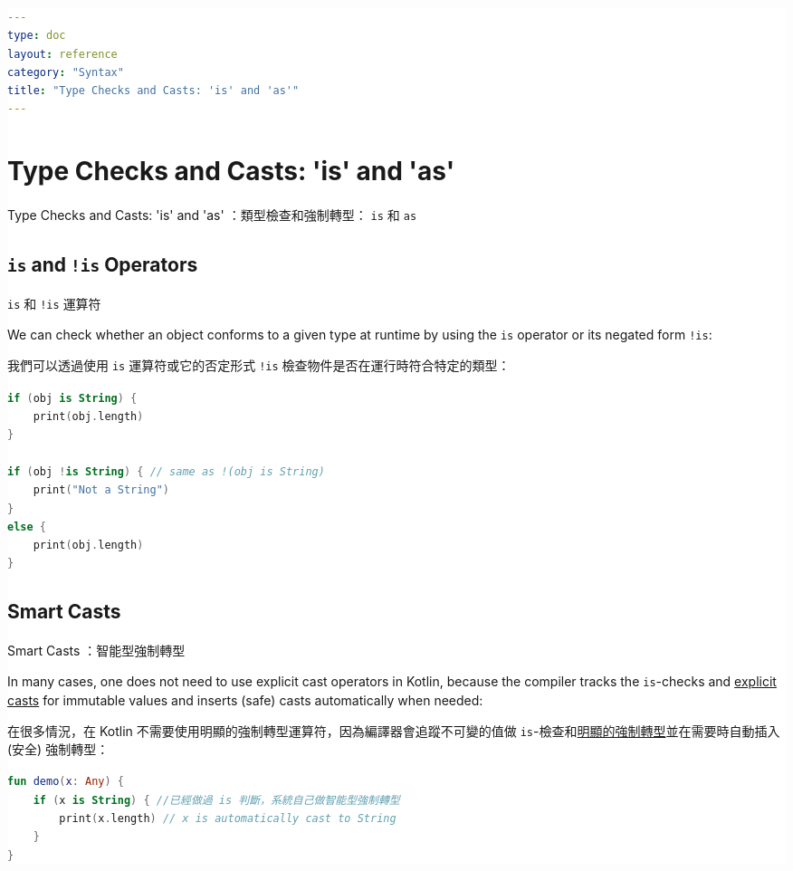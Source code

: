```yaml
---
type: doc
layout: reference
category: "Syntax"
title: "Type Checks and Casts: 'is' and 'as'"
---
```


# Type Checks and Casts: 'is' and 'as'

Type Checks and Casts: 'is' and 'as' ：類型檢查和強制轉型： `is` 和 `as`

## `is` and `!is` Operators

`is` 和 `!is` 運算符 

We can check whether an object conforms to a given type at runtime by using the `is` operator or its negated form `!is`:

我們可以透過使用 `is` 運算符或它的否定形式 `!is` 檢查物件是否在運行時符合特定的類型：

``` kotlin
if (obj is String) {
    print(obj.length)
}

if (obj !is String) { // same as !(obj is String)
    print("Not a String")
}
else {
    print(obj.length)
}
```

## Smart Casts

Smart Casts ：智能型強制轉型

In many cases, one does not need to use explicit cast operators in Kotlin, because the compiler tracks the `is`-checks and [explicit casts](#unsafe-cast-operator) for immutable values and inserts (safe) casts automatically when needed:

在很多情況，在 Kotlin 不需要使用明顯的強制轉型運算符，因為編譯器會追蹤不可變的值做 `is`-檢查和[明顯的強制轉型](#unsafe-cast-operator)並在需要時自動插入 (安全) 強制轉型：

``` kotlin
fun demo(x: Any) {
    if (x is String) { //已經做過 is 判斷，系統自己做智能型強制轉型
        print(x.length) // x is automatically cast to String
    }
}
```

